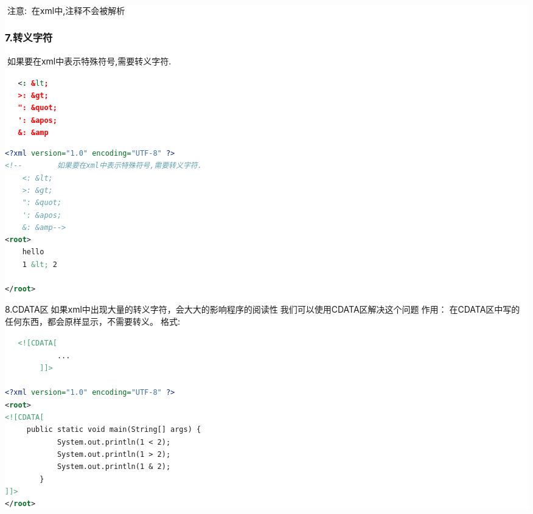 
​    注意:
​        在xml中,注释不会被解析

### 7.转义字符

​    如果要在xml中表示特殊符号,需要转义字符.

```xml
   <: &lt;
   >: &gt;
   ": &quot;
   ': &apos;
   &: &amp
```



```xml
<?xml version="1.0" encoding="UTF-8" ?>
<!--        如果要在xml中表示特殊符号,需要转义字符.
    <: &lt;
    >: &gt;
    ": &quot;
    ': &apos;
    &: &amp-->
<root>
    hello
    1 &lt; 2

</root>
```

8.CDATA区
    如果xml中出现大量的转义字符，会大大的影响程序的阅读性
    我们可以使用CDATA区解决这个问题
    作用：
        在CDATA区中写的任何东西，都会原样显示，不需要转义。
    格式:

```xml
   <![CDATA[        
            ...
        ]]>

<?xml version="1.0" encoding="UTF-8" ?>
<root>
<![CDATA[
     public static void main(String[] args) {
            System.out.println(1 < 2);
            System.out.println(1 > 2);
            System.out.println(1 & 2);
        }
]]>
</root>
```
